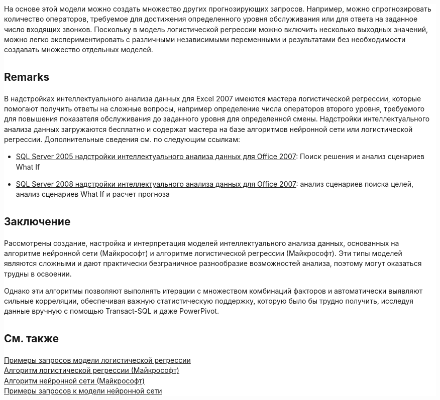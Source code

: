  На основе этой модели можно создать множество других прогнозирующих запросов. Например, можно спрогнозировать количество операторов, требуемое для достижения определенного уровня обслуживания или для ответа на заданное число входящих звонков. Поскольку в модель логистической регрессии можно включить несколько выходных значений, можно легко экспериментировать с различными независимыми переменными и результатами без необходимости создавать множество отдельных моделей.  
  
## <a name="remarks"></a>Remarks  
 В надстройках интеллектуального анализа данных для Excel 2007 имеются мастера логистической регрессии, которые помогают получить ответы на сложные вопросы, например определение числа операторов второго уровня, требуемого для повышения показателя обслуживания до заданного уровня для определенной смены. Надстройки интеллектуального анализа данных загружаются бесплатно и содержат мастера на базе алгоритмов нейронной сети или логистической регрессии. Дополнительные сведения см. по следующим ссылкам:  
  
-   [SQL Server 2005 надстройки интеллектуального анализа данных для Office 2007](https://www.microsoft.com/sql/technologies/dm/addins.mspx): Поиск решения и анализ сценариев What If  
  
-   [SQL Server 2008 надстройки интеллектуального анализа данных для Office 2007](https://go.microsoft.com/fwlink/?LinkID=117790): анализ сценариев поиска целей, анализ сценариев What If и расчет прогноза  
  
## <a name="conclusion"></a>Заключение  
 Рассмотрены создание, настройка и интерпретация моделей интеллектуального анализа данных, основанных на алгоритме нейронной сети (Майкрософт) и алгоритме логистической регрессии (Майкрософт). Эти типы моделей являются сложными и дают практически безграничное разнообразие возможностей анализа, поэтому могут оказаться трудны в освоении.  
  
 Однако эти алгоритмы позволяют выполнять итерации с множеством комбинаций факторов и автоматически выявляют сильные корреляции, обеспечивая важную статистическую поддержку, которую было бы трудно получить, исследуя данные вручную с помощью Transact-SQL и даже PowerPivot.  
  
## <a name="see-also"></a>См. также  
 [Примеры запросов модели логистической регрессии](../../2014/analysis-services/data-mining/logistic-regression-model-query-examples.md)   
 [Алгоритм логистической регрессии (Майкрософт)](../../2014/analysis-services/data-mining/microsoft-logistic-regression-algorithm.md)   
 [Алгоритм нейронной сети (Майкрософт)](../../2014/analysis-services/data-mining/microsoft-neural-network-algorithm.md)   
 [Примеры запросов к модели нейронной сети](../../2014/analysis-services/data-mining/neural-network-model-query-examples.md)  
  
  
